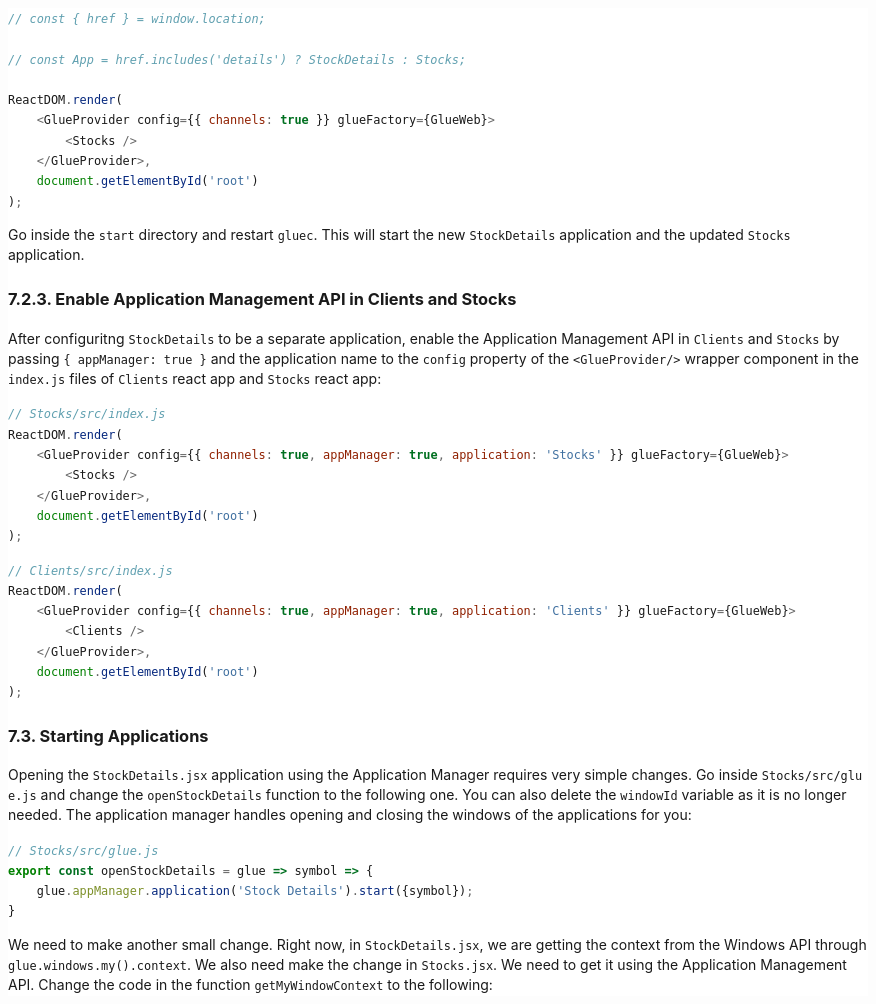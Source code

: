 ```javascript
// const { href } = window.location;

// const App = href.includes('details') ? StockDetails : Stocks;

ReactDOM.render(
    <GlueProvider config={{ channels: true }} glueFactory={GlueWeb}>
        <Stocks />
    </GlueProvider>,
    document.getElementById('root')
);
```

Go inside the `start` directory and restart `gluec`. This will start the new `StockDetails` application and the updated `Stocks` application.

### 7.2.3. Enable Application Management API in Clients and Stocks

After configuritng `StockDetails` to be a separate application, enable the Application Management API in `Clients` and `Stocks` by passing `{ appManager: true }` and the application name to the `config` property of the `<GlueProvider/>` wrapper component in the `index.js` files of `Clients` react app and `Stocks` react app:

```javascript
// Stocks/src/index.js
ReactDOM.render(
    <GlueProvider config={{ channels: true, appManager: true, application: 'Stocks' }} glueFactory={GlueWeb}>
        <Stocks />
    </GlueProvider>,
    document.getElementById('root')
);
```

```javascript
// Clients/src/index.js
ReactDOM.render(
    <GlueProvider config={{ channels: true, appManager: true, application: 'Clients' }} glueFactory={GlueWeb}>
        <Clients />
    </GlueProvider>,
    document.getElementById('root')
);
```

### 7.3. Starting Applications

Opening the `StockDetails.jsx` application using the Application Manager requires very simple changes. Go inside `Stocks/src/glue.js` and change the `openStockDetails` function to the following one. You can also delete the `windowId` variable as it is no longer needed. The application manager handles opening and closing the windows of the applications for you:

```javascript
// Stocks/src/glue.js
export const openStockDetails = glue => symbol => {
    glue.appManager.application('Stock Details').start({symbol});
}
```
We need to make another small change. Right now, in `StockDetails.jsx`, we are getting the context from the Windows API through `glue.windows.my().context`. We also need make the change in `Stocks.jsx`. We need to get it using the Application Management API. Change the code in the function `getMyWindowContext` to the following:

